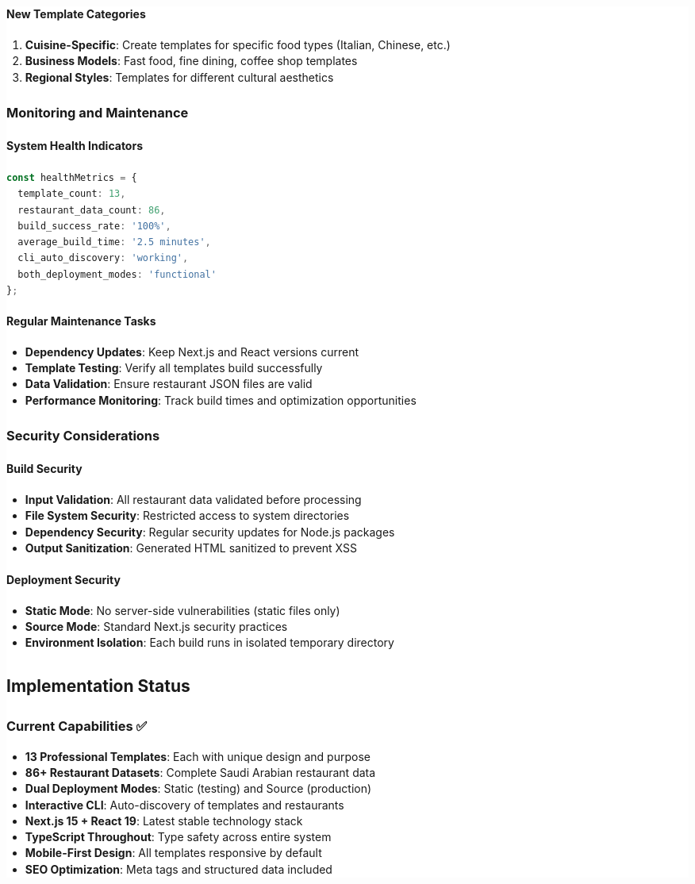 #### New Template Categories
1. **Cuisine-Specific**: Create templates for specific food types (Italian, Chinese, etc.)
2. **Business Models**: Fast food, fine dining, coffee shop templates
3. **Regional Styles**: Templates for different cultural aesthetics

### Monitoring and Maintenance

#### System Health Indicators
```typescript
const healthMetrics = {
  template_count: 13,
  restaurant_data_count: 86,
  build_success_rate: '100%',
  average_build_time: '2.5 minutes',
  cli_auto_discovery: 'working',
  both_deployment_modes: 'functional'
};
```

#### Regular Maintenance Tasks
- **Dependency Updates**: Keep Next.js and React versions current
- **Template Testing**: Verify all templates build successfully
- **Data Validation**: Ensure restaurant JSON files are valid
- **Performance Monitoring**: Track build times and optimization opportunities

### Security Considerations

#### Build Security
- **Input Validation**: All restaurant data validated before processing
- **File System Security**: Restricted access to system directories
- **Dependency Security**: Regular security updates for Node.js packages
- **Output Sanitization**: Generated HTML sanitized to prevent XSS

#### Deployment Security
- **Static Mode**: No server-side vulnerabilities (static files only)
- **Source Mode**: Standard Next.js security practices
- **Environment Isolation**: Each build runs in isolated temporary directory

## Implementation Status

### Current Capabilities ✅
- **13 Professional Templates**: Each with unique design and purpose
- **86+ Restaurant Datasets**: Complete Saudi Arabian restaurant data
- **Dual Deployment Modes**: Static (testing) and Source (production)
- **Interactive CLI**: Auto-discovery of templates and restaurants
- **Next.js 15 + React 19**: Latest stable technology stack
- **TypeScript Throughout**: Type safety across entire system
- **Mobile-First Design**: All templates responsive by default
- **SEO Optimization**: Meta tags and structured data included
